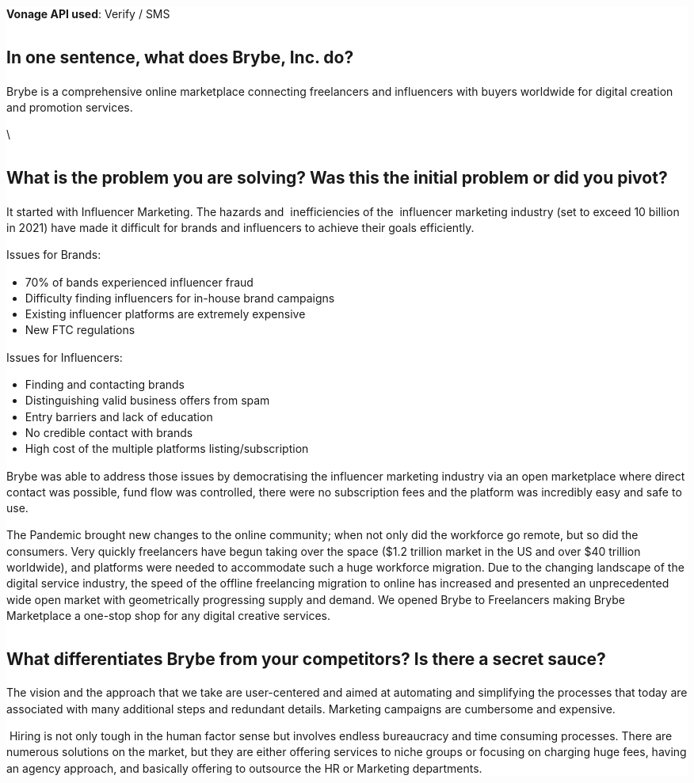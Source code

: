 **Vonage API used**: Verify / SMS

## In one sentence, what does Brybe, Inc. do?

Brybe is a comprehensive online marketplace connecting freelancers and influencers with buyers worldwide for digital creation and promotion services.

<iframe width="560" height="315" src="https://www.youtube.com/embed/0_wFUTRVlKY" title="YouTube video player" frameborder="0" allow="accelerometer; autoplay; clipboard-write; encrypted-media; gyroscope; picture-in-picture" allowfullscreen></iframe>\

## What is the problem you are solving? Was this the initial problem or did you pivot?

It started with Influencer Marketing. The hazards and  inefficiencies of the  influencer marketing industry (set to exceed 10 billion in 2021) have made it difficult for brands and influencers to achieve their goals efficiently.

Issues for Brands:

* 70% of bands experienced influencer fraud
* Difficulty finding influencers for in-house brand campaigns
* Existing influencer platforms are extremely expensive
* New FTC regulations

Issues for Influencers:

* Finding and contacting brands
* Distinguishing valid business offers from spam
* Entry barriers and lack of education
* No credible contact with brands
* High cost of the multiple platforms listing/subscription

Brybe was able to address those issues by democratising the influencer marketing industry via an open marketplace where direct contact was possible, fund flow was controlled, there were no subscription fees and the platform was incredibly easy and safe to use.

The Pandemic brought new changes to the online community; when not only did the workforce go remote, but so did the consumers. Very quickly freelancers have begun taking over the space ($1.2 trillion market in the US and over $40 trillion worldwide), and platforms were needed to accommodate such a huge workforce migration. Due to the changing landscape of the digital service industry, the speed of the offline freelancing migration to online has increased and presented an unprecedented wide open market with geometrically progressing supply and demand. We opened Brybe to Freelancers making Brybe Marketplace a one-stop shop for any digital creative services.

## What differentiates Brybe from your competitors? Is there a secret sauce?

The vision and the approach that we take are user-centered and aimed at automating and simplifying the processes that today are associated with many additional steps and redundant details. Marketing campaigns are cumbersome and expensive.

 Hiring is not only tough in the human factor sense but involves endless bureaucracy and time consuming processes. There are numerous solutions on the market, but they are either offering services to niche groups or focusing on charging huge fees, having an agency approach, and basically offering to outsource the HR or Marketing departments. 
